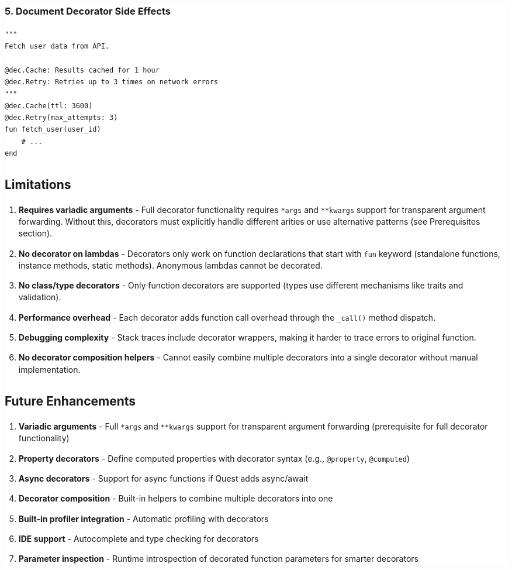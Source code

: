 ### 5. Document Decorator Side Effects

```quest
"""
Fetch user data from API.

@dec.Cache: Results cached for 1 hour
@dec.Retry: Retries up to 3 times on network errors
"""
@dec.Cache(ttl: 3600)
@dec.Retry(max_attempts: 3)
fun fetch_user(user_id)
    # ...
end
```

## Limitations

1. **Requires variadic arguments** - Full decorator functionality requires `*args` and `**kwargs` support for transparent argument forwarding. Without this, decorators must explicitly handle different arities or use alternative patterns (see Prerequisites section).

2. **No decorator on lambdas** - Decorators only work on function declarations that start with `fun` keyword (standalone functions, instance methods, static methods). Anonymous lambdas cannot be decorated.

3. **No class/type decorators** - Only function decorators are supported (types use different mechanisms like traits and validation).

4. **Performance overhead** - Each decorator adds function call overhead through the `_call()` method dispatch.

5. **Debugging complexity** - Stack traces include decorator wrappers, making it harder to trace errors to original function.

6. **No decorator composition helpers** - Cannot easily combine multiple decorators into a single decorator without manual implementation.

## Future Enhancements

1. **Variadic arguments** - Full `*args` and `**kwargs` support for transparent argument forwarding (prerequisite for full decorator functionality)

2. **Property decorators** - Define computed properties with decorator syntax (e.g., `@property`, `@computed`)

3. **Async decorators** - Support for async functions if Quest adds async/await

4. **Decorator composition** - Built-in helpers to combine multiple decorators into one

5. **Built-in profiler integration** - Automatic profiling with decorators

6. **IDE support** - Autocomplete and type checking for decorators

7. **Parameter inspection** - Runtime introspection of decorated function parameters for smarter decorators
